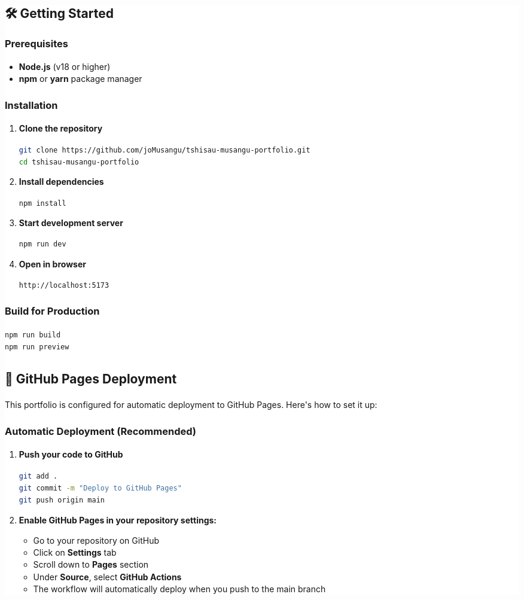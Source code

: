## 🛠️ Getting Started

### Prerequisites
- **Node.js** (v18 or higher)
- **npm** or **yarn** package manager

### Installation

1. **Clone the repository**
   ```bash
   git clone https://github.com/joMusangu/tshisau-musangu-portfolio.git
   cd tshisau-musangu-portfolio
   ```

2. **Install dependencies**
   ```bash
   npm install
   ```

3. **Start development server**
   ```bash
   npm run dev
   ```

4. **Open in browser**
   ```
   http://localhost:5173
   ```

### Build for Production

```bash
npm run build
npm run preview
```

## 🚀 GitHub Pages Deployment

This portfolio is configured for automatic deployment to GitHub Pages. Here's how to set it up:

### Automatic Deployment (Recommended)

1. **Push your code to GitHub**
   ```bash
   git add .
   git commit -m "Deploy to GitHub Pages"
   git push origin main
   ```

2. **Enable GitHub Pages in your repository settings:**
   - Go to your repository on GitHub
   - Click on **Settings** tab
   - Scroll down to **Pages** section
   - Under **Source**, select **GitHub Actions**
   - The workflow will automatically deploy when you push to the main branch
